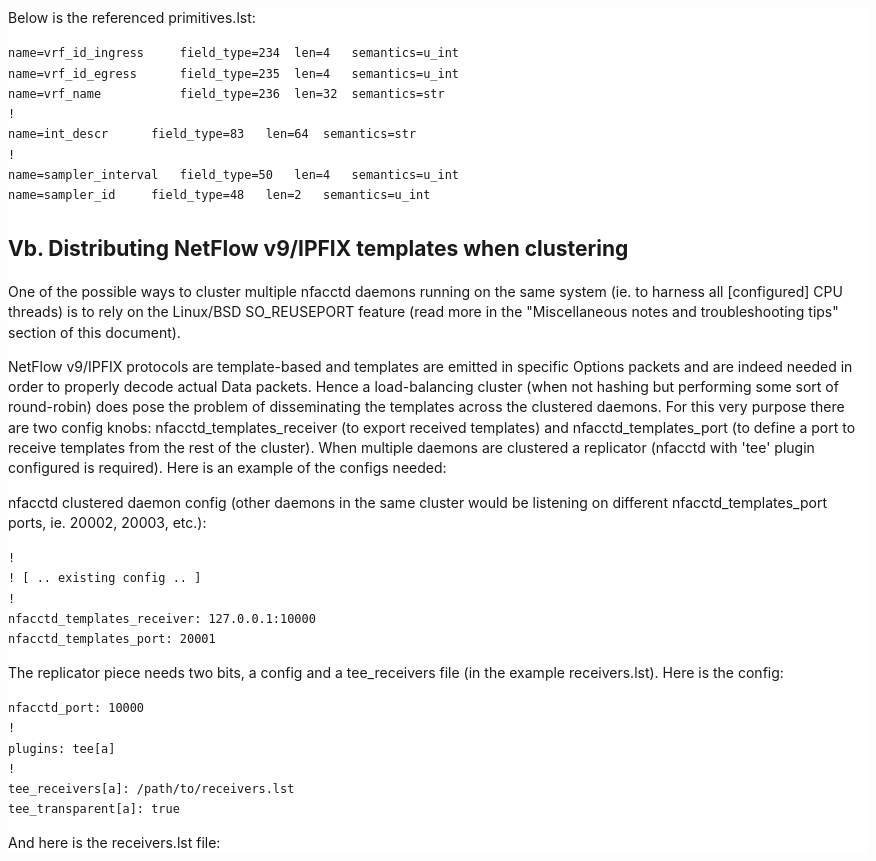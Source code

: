 Below is the referenced primitives.lst:

```
name=vrf_id_ingress     field_type=234  len=4   semantics=u_int
name=vrf_id_egress      field_type=235  len=4   semantics=u_int
name=vrf_name           field_type=236  len=32  semantics=str
!
name=int_descr		field_type=83	len=64	semantics=str
!
name=sampler_interval	field_type=50	len=4	semantics=u_int
name=sampler_id		field_type=48	len=2	semantics=u_int
```

## Vb. Distributing NetFlow v9/IPFIX templates when clustering
One of the possible ways to cluster multiple nfacctd daemons running on the same
system (ie. to harness all [configured] CPU threads) is to rely on the Linux/BSD
SO_REUSEPORT feature (read more in the "Miscellaneous notes and troubleshooting
tips" section of this document).

NetFlow v9/IPFIX protocols are template-based and templates are emitted in
specific Options packets and are indeed needed in order to properly decode
actual Data packets. Hence a load-balancing cluster (when not hashing but
performing some sort of round-robin) does pose the problem of disseminating the
templates across the clustered daemons. For this very purpose there are two
config knobs: nfacctd_templates_receiver (to export received templates) and
nfacctd_templates_port (to define a port to receive templates from the rest
of the cluster). When multiple daemons are clustered a replicator (nfacctd with
'tee' plugin configured is required). Here is an example of the configs needed:

nfacctd clustered daemon config (other daemons in the same cluster would be
listening on different nfacctd_templates_port ports, ie. 20002, 20003, etc.):

```
!
! [ .. existing config .. ]
!
nfacctd_templates_receiver: 127.0.0.1:10000
nfacctd_templates_port: 20001
```

The replicator piece needs two bits, a config and a tee_receivers file (in the
example receivers.lst). Here is the config:

```
nfacctd_port: 10000
!
plugins: tee[a]
!
tee_receivers[a]: /path/to/receivers.lst
tee_transparent[a]: true 
```

And here is the receivers.lst file:
